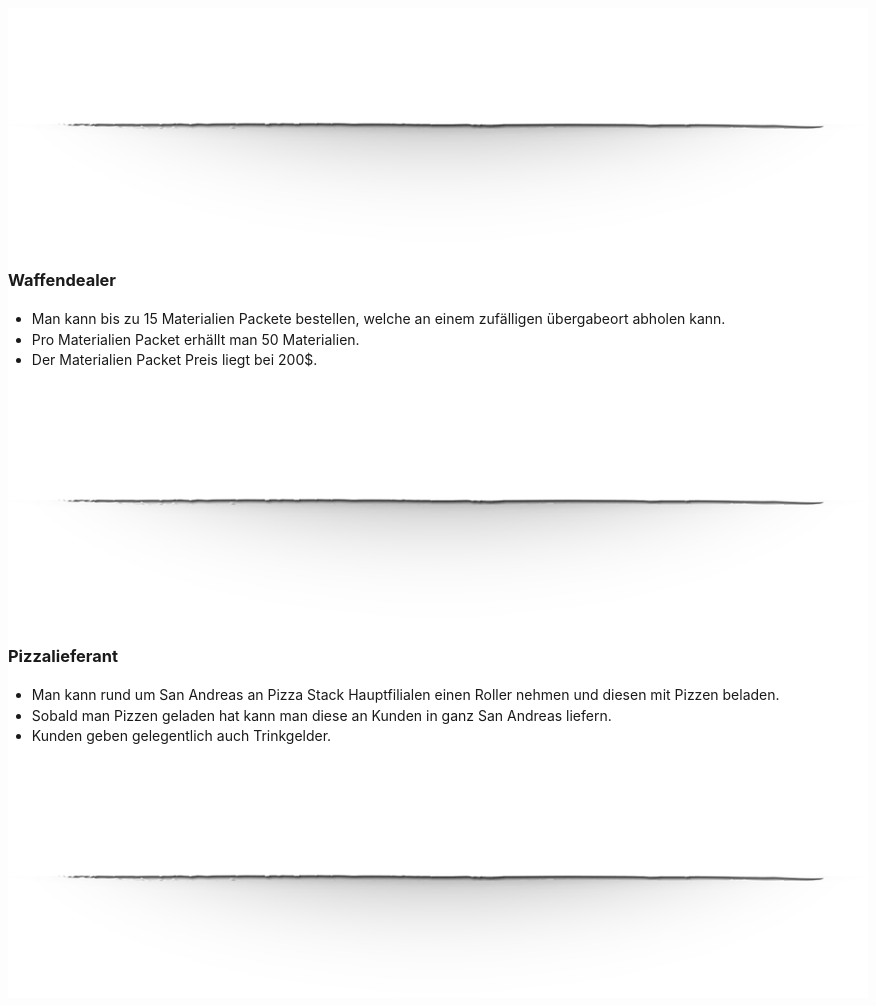 <img src="https://raw.githubusercontent.com/ZeusLukaz/SA-MP-Life-of-Crime/Sell/line.png" alt="Line"/>

### Waffendealer

- Man kann bis zu 15 Materialien Packete bestellen, welche an einem zufälligen übergabeort abholen kann.
- Pro Materialien Packet erhällt man 50 Materialien.
- Der Materialien Packet Preis liegt bei 200$.

<img src="https://raw.githubusercontent.com/ZeusLukaz/SA-MP-Life-of-Crime/Sell/line.png" alt="Line"/>

### Pizzalieferant

- Man kann rund um San Andreas an Pizza Stack Hauptfilialen einen Roller nehmen und diesen mit Pizzen beladen.
- Sobald man Pizzen geladen hat kann man diese an Kunden in ganz San Andreas liefern.
- Kunden geben gelegentlich auch Trinkgelder.

<img src="https://raw.githubusercontent.com/ZeusLukaz/SA-MP-Life-of-Crime/Sell/line.png" alt="Line"/>
